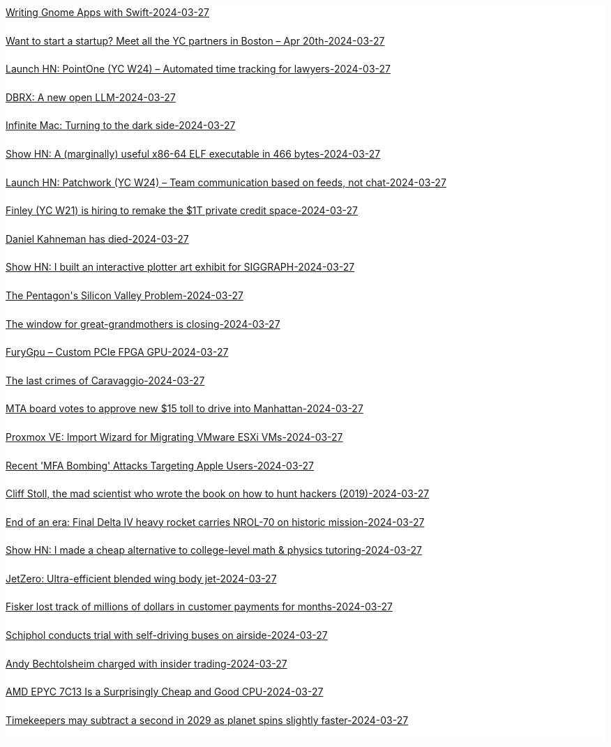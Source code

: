 <a target=_blank rel=nofollow href="https://www.swift.org/blog/adwaita-swift/" >Writing Gnome Apps with Swift-2024-03-27</a><br/><br/><a target=_blank rel=nofollow href="https://www.ycombinator.com/blog/startup-school-east-boston/" >Want to start a startup? Meet all the YC partners in Boston – Apr 20th-2024-03-27</a><br/><br/><a target=_blank rel=nofollow href="https://news.ycombinator.com/item?id=39842617" >Launch HN: PointOne (YC W24) – Automated time tracking for lawyers-2024-03-27</a><br/><br/><a target=_blank rel=nofollow href="https://www.databricks.com/blog/introducing-dbrx-new-state-art-open-llm" >DBRX: A new open LLM-2024-03-27</a><br/><br/><a target=_blank rel=nofollow href="https://blog.persistent.info/2024/03/infinite-mac-nextstep.html" >Infinite Mac: Turning to the dark side-2024-03-27</a><br/><br/><a target=_blank rel=nofollow href="https://github.com/meribold/btry" >Show HN: A (marginally) useful x86-64 ELF executable in 466 bytes-2024-03-27</a><br/><br/><a target=_blank rel=nofollow href="https://news.ycombinator.com/item?id=39841956" >Launch HN: Patchwork (YC W24) – Team communication based on feeds, not chat-2024-03-27</a><br/><br/><a target=_blank rel=nofollow href="https://www.finleycms.com/careers/" >Finley (YC W21) is hiring to remake the $1T private credit space-2024-03-27</a><br/><br/><a target=_blank rel=nofollow href="https://www.washingtonpost.com/obituaries/2024/03/27/daniel-kahneman-dead/" >Daniel Kahneman has died-2024-03-27</a><br/><br/><a target=_blank rel=nofollow href="https://lostpixels.io/writings/building-interactive-plotter-art" >Show HN: I built an interactive plotter art exhibit for SIGGRAPH-2024-03-27</a><br/><br/><a target=_blank rel=nofollow href="https://harpers.org/archive/2024/03/the-pentagons-silicon-valley-problem-andrew-cockburn/" >The Pentagon's Silicon Valley Problem-2024-03-27</a><br/><br/><a target=_blank rel=nofollow href="https://memoirsandrambles.substack.com/p/the-window-for-great-grandmothers" >The window for great-grandmothers is closing-2024-03-27</a><br/><br/><a target=_blank rel=nofollow href="https://www.furygpu.com" >FuryGpu – Custom PCIe FPGA GPU-2024-03-27</a><br/><br/><a target=_blank rel=nofollow href="https://www.newstatesman.com/culture/art-design/2024/03/the-last-crimes-of-caravaggio" >The last crimes of Caravaggio-2024-03-27</a><br/><br/><a target=_blank rel=nofollow href="https://www.nytimes.com/2024/03/27/business/nyc-congestion-pricing-tolls-mta.html" >MTA board votes to approve new $15 toll to drive into Manhattan-2024-03-27</a><br/><br/><a target=_blank rel=nofollow href="https://forum.proxmox.com/threads/new-import-wizard-available-for-migrating-vmware-esxi-based-virtual-machines.144023/" >Proxmox VE: Import Wizard for Migrating VMware ESXi VMs-2024-03-27</a><br/><br/><a target=_blank rel=nofollow href="https://krebsonsecurity.com/2024/03/recent-mfa-bombing-attacks-targeting-apple-users/" >Recent 'MFA Bombing' Attacks Targeting Apple Users-2024-03-27</a><br/><br/><a target=_blank rel=nofollow href="https://www.wired.com/story/meet-the-mad-scientist-who-wrote-the-book-on-how-to-hunt-hackers/" >Cliff Stoll, the mad scientist who wrote the book on how to hunt hackers (2019)-2024-03-27</a><br/><br/><a target=_blank rel=nofollow href="https://floridamedianow.com/2024/03/25/the-end-of-an-era-the-last-delta-launches-this-week/" >End of an era: Final Delta IV heavy rocket carries NROL-70 on historic mission-2024-03-27</a><br/><br/><a target=_blank rel=nofollow href="https://news.ycombinator.com/item?id=39836630" >Show HN: I made a cheap alternative to college-level math & physics tutoring-2024-03-27</a><br/><br/><a target=_blank rel=nofollow href="https://www.jetzero.aero/why-jetzero" >JetZero: Ultra-efficient blended wing body jet-2024-03-27</a><br/><br/><a target=_blank rel=nofollow href="https://techcrunch.com/2024/03/27/fisker-misplaced-payments-internal-audit-bankruptcy/" >Fisker lost track of millions of dollars in customer payments for months-2024-03-27</a><br/><br/><a target=_blank rel=nofollow href="https://news.schiphol.com/schiphol-conducts-trial-with-self-driving-buses-on-airside/" >Schiphol conducts trial with self-driving buses on airside-2024-03-27</a><br/><br/><a target=_blank rel=nofollow href="https://www.theregister.com/2024/03/26/sun_microsystems_insider_trading/" >Andy Bechtolsheim charged with insider trading-2024-03-27</a><br/><br/><a target=_blank rel=nofollow href="https://www.servethehome.com/amd-epyc-7c13-is-a-surprisingly-cheap-and-good-cpu/" >AMD EPYC 7C13 Is a Surprisingly Cheap and Good CPU-2024-03-27</a><br/><br/><a target=_blank rel=nofollow href="https://www.pbs.org/newshour/science/timekeepers-may-subtract-a-second-from-clocks-as-soon-as-2029-as-planet-spins-slightly-faster" >Timekeepers may subtract a second in 2029 as planet spins slightly faster-2024-03-27</a><br/><br/>


